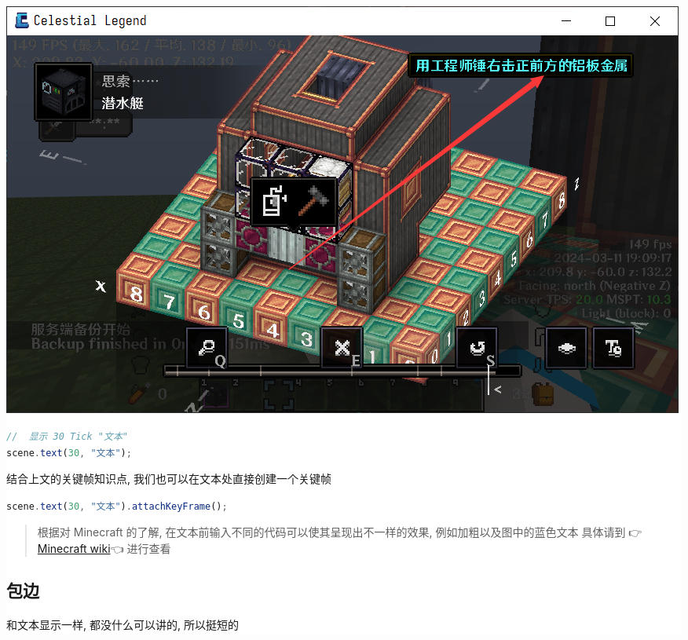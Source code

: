 ![3-12](assets/3-12.png)

```js
//  显示 30 Tick "文本"
scene.text(30, "文本");
```

结合上文的关键帧知识点, 我们也可以在文本处直接创建一个关键帧

```js
scene.text(30, "文本").attachKeyFrame();
```

> 根据对 Minecraft 的了解, 在文本前输入不同的代码可以使其呈现出不一样的效果, 例如加粗以及图中的蓝色文本
> 具体请到 👉[Minecraft wiki](https://zh.minecraft.wiki/w/格式化代码?variant=zh-cn#颜色代码)👈 进行查看

## 包边

和文本显示一样, 都没什么可以讲的, 所以挺短的
